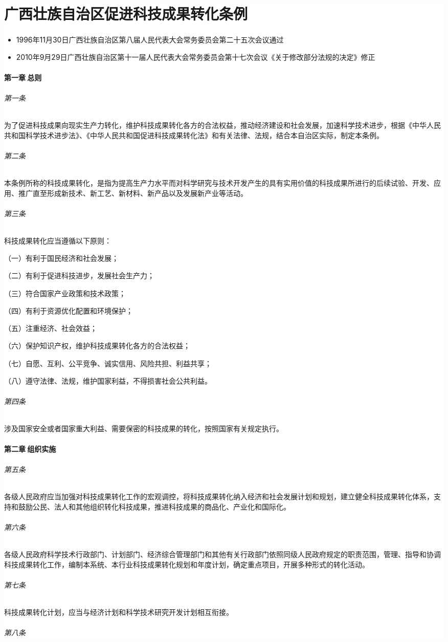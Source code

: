 # 广西壮族自治区促进科技成果转化条例

- 1996年11月30日广西壮族自治区第八届人民代表大会常务委员会第二十五次会议通过

- 2010年9月29日广西壮族自治区第十一届人民代表大会常务委员会第十七次会议《关于修改部分法规的决定》修正



#### 第一章 总则

###### 第一条

为了促进科技成果向现实生产力转化，维护科技成果转化各方的合法权益，推动经济建设和社会发展，加速科学技术进步，根据《中华人民共和国科学技术进步法》、《中华人民共和国促进科技成果转化法》和有关法律、法规，结合本自治区实际，制定本条例。

###### 第二条

本条例所称的科技成果转化，是指为提高生产力水平而对科学研究与技术开发产生的具有实用价值的科技成果所进行的后续试验、开发、应用、推广直至形成新技术、新工艺、新材料、新产品以及发展新产业等活动。

###### 第三条

科技成果转化应当遵循以下原则：

（一）有利于国民经济和社会发展；

（二）有利于促进科技进步，发展社会生产力；

（三）符合国家产业政策和技术政策；

（四）有利于资源优化配置和环境保护；

（五）注重经济、社会效益；

（六）保护知识产权，维护科技成果转化各方的合法权益；

（七）自愿、互利、公平竞争、诚实信用、风险共担、利益共享；

（八）遵守法律、法规，维护国家利益，不得损害社会公共利益。

###### 第四条

涉及国家安全或者国家重大利益、需要保密的科技成果的转化，按照国家有关规定执行。

#### 第二章 组织实施

###### 第五条

各级人民政府应当加强对科技成果转化工作的宏观调控，将科技成果转化纳入经济和社会发展计划和规划，建立健全科技成果转化体系，支持和鼓励公民、法人和其他组织转化科技成果，推进科技成果的商品化、产业化和国际化。

###### 第六条

各级人民政府科学技术行政部门、计划部门、经济综合管理部门和其他有关行政部门依照同级人民政府规定的职责范围，管理、指导和协调科技成果转化工作，编制本系统、本行业科技成果转化规划和年度计划，确定重点项目，开展多种形式的转化活动。

###### 第七条

科技成果转化计划，应当与经济计划和科学技术研究开发计划相互衔接。

###### 第八条
